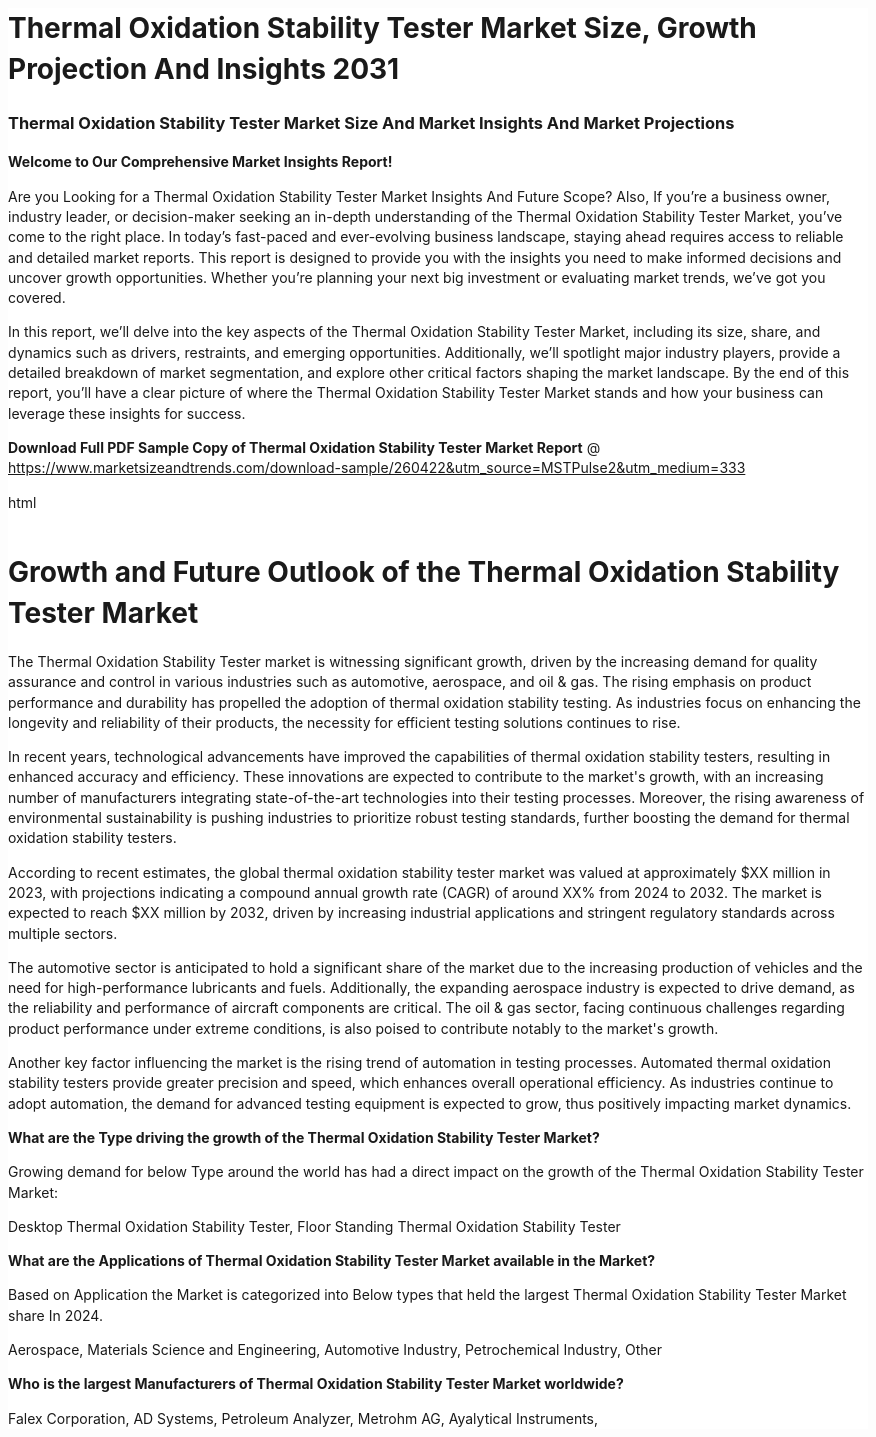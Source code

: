 <h1>Thermal Oxidation Stability Tester Market Size, Growth Projection And Insights 2031</h1><div class="" data-test-id=""><h3><span class="">Thermal Oxidation Stability Tester Market Size And Market Insights And Market Projections</span></h3></div><div class="" data-test-id=""><p><strong>Welcome to Our Comprehensive Market Insights Report!</strong></p><p>Are you Looking for a Thermal Oxidation Stability Tester Market Insights And Future Scope? Also, If you&rsquo;re a business owner, industry leader, or decision-maker seeking an in-depth understanding of the Thermal Oxidation Stability Tester Market, you&rsquo;ve come to the right place. In today&rsquo;s fast-paced and ever-evolving business landscape, staying ahead requires access to reliable and detailed market reports. This report is designed to provide you with the insights you need to make informed decisions and uncover growth opportunities. Whether you&rsquo;re planning your next big investment or evaluating market trends, we&rsquo;ve got you covered.</p><p>In this report, we&rsquo;ll delve into the key aspects of the Thermal Oxidation Stability Tester Market, including its size, share, and dynamics such as drivers, restraints, and emerging opportunities. Additionally, we&rsquo;ll spotlight major industry players, provide a detailed breakdown of market segmentation, and explore other critical factors shaping the market landscape. By the end of this report, you&rsquo;ll have a clear picture of where the Thermal Oxidation Stability Tester Market stands and how your business can leverage these insights for success.</p><p><strong>Download Full PDF Sample Copy of Thermal Oxidation Stability Tester Market Report</strong> @ <a href="https://www.marketsizeandtrends.com/download-sample/260422&utm_source=MSTPulse2&utm_medium=333" target="_blank">https://www.marketsizeandtrends.com/download-sample/260422&utm_source=MSTPulse2&utm_medium=333</a></p></div><div class="" data-test-id=""><p><span class="">html<!DOCTYPE html><html lang="en"><head> <meta charset="UTF-8"> <meta name="viewport" content="width=device-width, initial-scale=1.0"> <title>Thermal Oxidation Stability Tester Market Growth and Future Outlook</title></head><body> <h1>Growth and Future Outlook of the Thermal Oxidation Stability Tester Market</h1> <p>The Thermal Oxidation Stability Tester market is witnessing significant growth, driven by the increasing demand for quality assurance and control in various industries such as automotive, aerospace, and oil & gas. The rising emphasis on product performance and durability has propelled the adoption of thermal oxidation stability testing. As industries focus on enhancing the longevity and reliability of their products, the necessity for efficient testing solutions continues to rise.</p> <p>In recent years, technological advancements have improved the capabilities of thermal oxidation stability testers, resulting in enhanced accuracy and efficiency. These innovations are expected to contribute to the market's growth, with an increasing number of manufacturers integrating state-of-the-art technologies into their testing processes. Moreover, the rising awareness of environmental sustainability is pushing industries to prioritize robust testing standards, further boosting the demand for thermal oxidation stability testers.</p> <p><strong></strong></p> <p>According to recent estimates, the global thermal oxidation stability tester market was valued at approximately $XX million in 2023, with projections indicating a compound annual growth rate (CAGR) of around XX% from 2024 to 2032. The market is expected to reach $XX million by 2032, driven by increasing industrial applications and stringent regulatory standards across multiple sectors.</p> <p>The automotive sector is anticipated to hold a significant share of the market due to the increasing production of vehicles and the need for high-performance lubricants and fuels. Additionally, the expanding aerospace industry is expected to drive demand, as the reliability and performance of aircraft components are critical. The oil & gas sector, facing continuous challenges regarding product performance under extreme conditions, is also poised to contribute notably to the market's growth.</p> <p>Another key factor influencing the market is the rising trend of automation in testing processes. Automated thermal oxidation stability testers provide greater precision and speed, which enhances overall operational efficiency. As industries continue to adopt automation, the demand for advanced testing equipment is expected to grow, thus positively impacting market dynamics.</p> </body></html></span></p><p><strong><span class="">What are the&nbsp;Type driving the growth of the Thermal Oxidation Stability Tester Market?</span></strong></p></div><div class="" data-test-id=""><p><span class="">Growing demand for below Type around the world has had a direct impact on the growth of the Thermal Oxidation Stability Tester Market:</span></p></div><div class="" data-test-id=""><p>Desktop Thermal Oxidation Stability Tester, Floor Standing Thermal Oxidation Stability Tester</p><p><span class=""><strong>What are the&nbsp;Applications&nbsp;of Thermal Oxidation Stability Tester Market available in the Market?</strong></span></p></div><div class="" data-test-id=""><p><span class="">Based on Application the Market is categorized into Below types that held the largest Thermal Oxidation Stability Tester Market share In 2024.</span></p></div><div class="" data-test-id=""><p><span class="">Aerospace, Materials Science and Engineering, Automotive Industry, Petrochemical Industry, Other</span></p><p><span class=""><strong>Who is the largest Manufacturers of Thermal Oxidation Stability Tester Market worldwide?</strong></span></p></div><div class="" data-test-id=""><p><span class="">Falex Corporation, AD Systems, Petroleum Analyzer, Metrohm AG, Ayalytical Instruments,
